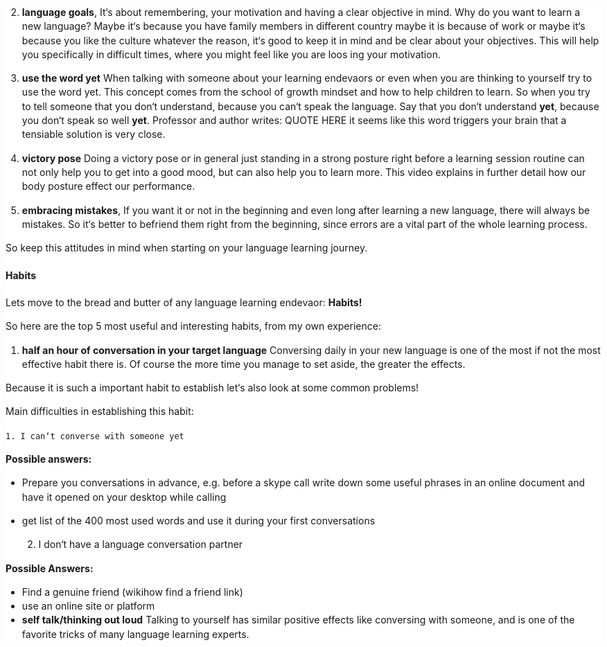 2. **language goals**,
It‘s about remembering, your motivation and having a clear objective in mind.
Why do you want to learn a new language?
Maybe it‘s because you have family  members in different country maybe it is because of work or maybe it‘s because you like the culture whatever the reason, it‘s good to keep it in mind and be clear about your objectives. This will help you specifically in difficult times, where you might feel like you are loos ing your motivation.


3. **use the word yet**
When talking with someone about your learning endevaors or even when you are thinking to yourself try to use the word yet. This concept comes from the school of growth mindset and how to help children to learn. So when you try to tell someone that you don‘t understand, because you can‘t speak the language. Say that you don‘t understand **yet**, because you don‘t speak so well **yet**.
Professor and author writes: QUOTE HERE
it seems like this word triggers your brain that a tensiable solution is very close.

4. **victory pose**
Doing a victory pose or in general just standing in a strong posture right before a learning session routine can not only help you to get into a good mood, but can also help you to learn more. This video explains in further detail how our body posture effect our performance.

5. **embracing mistakes**,
If you want it or not in the beginning and even long after learning a new language, there will always be mistakes. So it‘s better to befriend them right from the beginning, since errors are a vital part of the whole learning process.

So keep this attitudes in mind when starting on your language learning journey.


#### Habits

Lets move to the bread and butter of any language learning endevaor: **Habits!**

So here are the top 5 most useful and interesting habits, from my own experience:

1. **half an hour of conversation in your target language**
 Conversing daily in your new language is one of the most if not the most effective habit there is. Of course the more time you manage to set aside, the greater the effects.

Because it is such a important habit to establish let‘s also look at some common problems!

Main difficulties in establishing this habit:

    1. I can‘t converse with someone yet

__Possible answers:__
  * Prepare you conversations in advance, e.g. before a skype call write down some useful phrases in an online document and have it opened on your desktop while calling
  * get list of the 400 most used words and use it during your first conversations

    2. I don‘t have a language conversation partner

__Possible Answers:__
  * Find a genuine friend (wikihow find a friend link)
  * use an online site or platform
  * **self talk/thinking out loud** Talking to yourself has similar positive effects like conversing with someone, and is one of the favorite tricks of many language learning experts.
